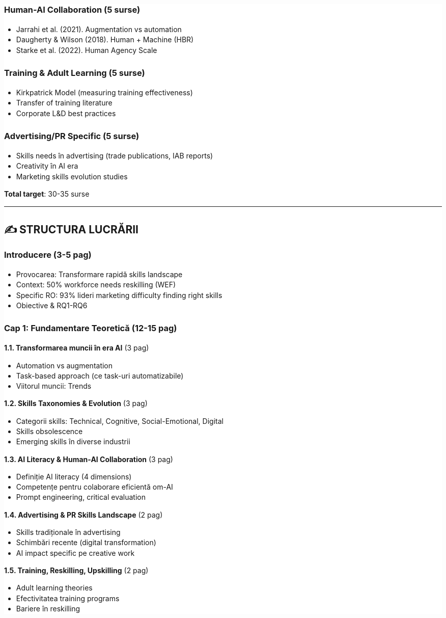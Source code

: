 ### Human-AI Collaboration (5 surse)
- Jarrahi et al. (2021). Augmentation vs automation
- Daugherty & Wilson (2018). Human + Machine (HBR)
- Starke et al. (2022). Human Agency Scale

### Training & Adult Learning (5 surse)
- Kirkpatrick Model (measuring training effectiveness)
- Transfer of training literature
- Corporate L&D best practices

### Advertising/PR Specific (5 surse)
- Skills needs în advertising (trade publications, IAB reports)
- Creativity în AI era
- Marketing skills evolution studies

**Total target**: 30-35 surse

---

## ✍️ STRUCTURA LUCRĂRII

### Introducere (3-5 pag)
- Provocarea: Transformare rapidă skills landscape
- Context: 50% workforce needs reskilling (WEF)
- Specific RO: 93% lideri marketing difficulty finding right skills
- Obiective & RQ1-RQ6

### Cap 1: Fundamentare Teoretică (12-15 pag)
**1.1. Transformarea muncii în era AI** (3 pag)
- Automation vs augmentation
- Task-based approach (ce task-uri automatizabile)
- Viitorul muncii: Trends

**1.2. Skills Taxonomies & Evolution** (3 pag)
- Categorii skills: Technical, Cognitive, Social-Emotional, Digital
- Skills obsolescence
- Emerging skills în diverse industrii

**1.3. AI Literacy & Human-AI Collaboration** (3 pag)
- Definiție AI literacy (4 dimensions)
- Competențe pentru colaborare eficientă om-AI
- Prompt engineering, critical evaluation

**1.4. Advertising & PR Skills Landscape** (2 pag)
- Skills tradiționale în advertising
- Schimbări recente (digital transformation)
- AI impact specific pe creative work

**1.5. Training, Reskilling, Upskilling** (2 pag)
- Adult learning theories
- Efectivitatea training programs
- Bariere în reskilling
